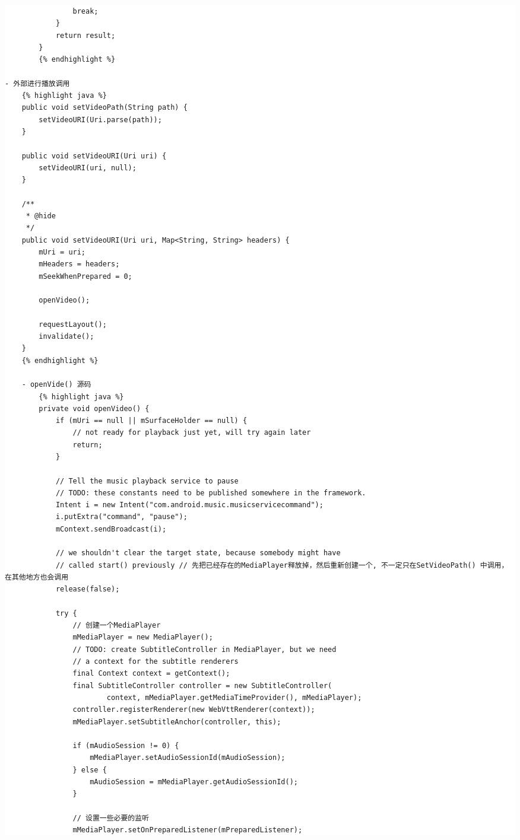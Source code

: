 					break;
				}
				return result;
			}
			{% endhighlight %}
 
	- 外部进行播放调用
		{% highlight java %}
		public void setVideoPath(String path) {
			setVideoURI(Uri.parse(path));
		}

		public void setVideoURI(Uri uri) {
			setVideoURI(uri, null);
		}

		/**
		 * @hide
		 */
		public void setVideoURI(Uri uri, Map<String, String> headers) {
			mUri = uri;
			mHeaders = headers;
			mSeekWhenPrepared = 0;
			
			openVideo();
			
			requestLayout();
			invalidate();
		}
		{% endhighlight %}
		
		- openVide() 源码
		    {% highlight java %}
			private void openVideo() {
				if (mUri == null || mSurfaceHolder == null) {
					// not ready for playback just yet, will try again later
					return;
				}
				
				// Tell the music playback service to pause
				// TODO: these constants need to be published somewhere in the framework.
				Intent i = new Intent("com.android.music.musicservicecommand");
				i.putExtra("command", "pause");
				mContext.sendBroadcast(i);

				// we shouldn't clear the target state, because somebody might have
				// called start() previously // 先把已经存在的MediaPlayer释放掉，然后重新创建一个, 不一定只在SetVideoPath() 中调用，在其他地方也会调用
				release(false);
				
				try {
					// 创建一个MediaPlayer
					mMediaPlayer = new MediaPlayer();
					// TODO: create SubtitleController in MediaPlayer, but we need
					// a context for the subtitle renderers
					final Context context = getContext();
					final SubtitleController controller = new SubtitleController(
							context, mMediaPlayer.getMediaTimeProvider(), mMediaPlayer);
					controller.registerRenderer(new WebVttRenderer(context));
					mMediaPlayer.setSubtitleAnchor(controller, this);

					if (mAudioSession != 0) {
						mMediaPlayer.setAudioSessionId(mAudioSession);
					} else {
						mAudioSession = mMediaPlayer.getAudioSessionId();
					}
					
					// 设置一些必要的监听
					mMediaPlayer.setOnPreparedListener(mPreparedListener);